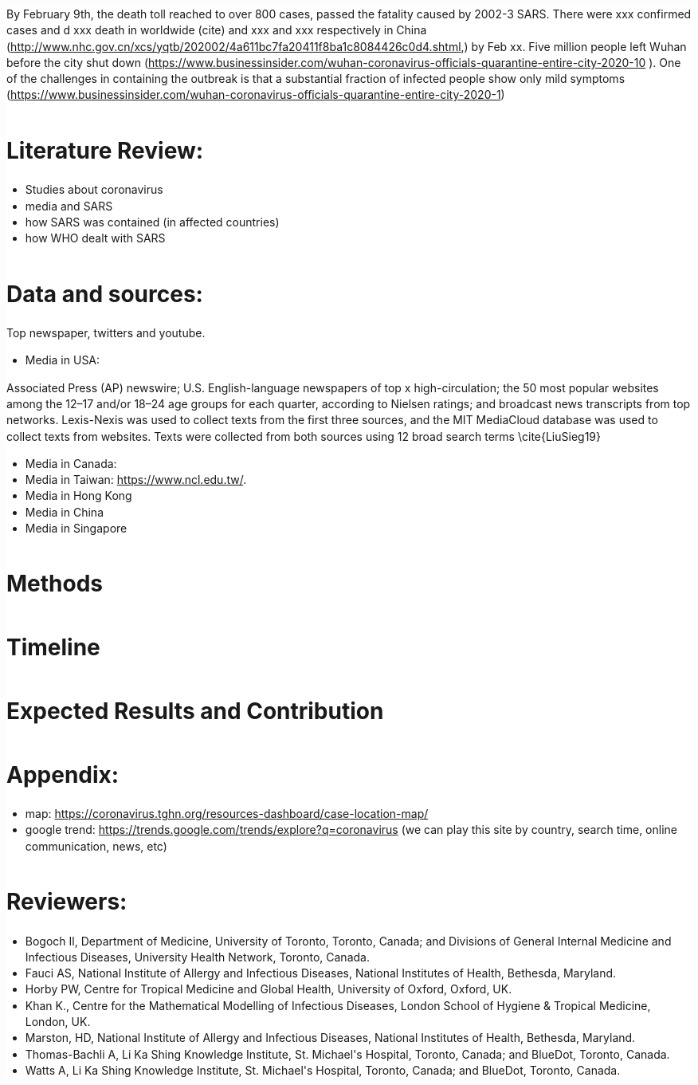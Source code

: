 By February 9th, the death toll reached to over 800 cases, passed the fatality caused by 2002-3 SARS.  There were xxx confirmed cases and d xxx death in worldwide (cite) and xxx and xxx respectively in China (http://www.nhc.gov.cn/xcs/yqtb/202002/4a611bc7fa20411f8ba1c8084426c0d4.shtml,) by Feb xx.  Five million people left Wuhan before the city shut down (https://www.businessinsider.com/wuhan-coronavirus-officials-quarantine-entire-city-2020-10 ).  One of the challenges in containing the outbreak is that a substantial fraction of infected people show only mild symptoms (https://www.businessinsider.com/wuhan-coronavirus-officials-quarantine-entire-city-2020-1)


# Literature Review:
- Studies about coronavirus
- media and SARS
- how SARS was contained (in affected countries)
- how WHO dealt with SARS

# Data and sources:
Top newspaper, twitters and youtube.
* Media in USA: 

Associated Press (AP) newswire; U.S. English-language newspapers of top x high-circulation; the 50 most popular websites among the 12–17 and/or 18–24 age groups for each quarter, according to Nielsen ratings; and broadcast news transcripts from top networks.  Lexis-Nexis was used to collect texts from the first three sources, and the MIT MediaCloud database was used to collect texts from websites. Texts were collected from both sources using 12 broad search terms \cite{LiuSieg19}

* Media in Canada:
* Media in Taiwan: https://www.ncl.edu.tw/.
* Media in Hong Kong
* Media in China
* Media in Singapore

# Methods
# Timeline
# Expected Results and Contribution

# Appendix:
- map: https://coronavirus.tghn.org/resources-dashboard/case-location-map/
- google trend: https://trends.google.com/trends/explore?q=coronavirus (we can play this site by country, search time, online communication, news, etc)

# Reviewers:
- Bogoch Il, Department of Medicine, University of Toronto, Toronto, Canada; and Divisions of General Internal Medicine and Infectious Diseases, University Health Network, Toronto, Canada.
- Fauci AS, National Institute of Allergy and Infectious Diseases, National Institutes of Health, Bethesda, Maryland.
- Horby PW, Centre for Tropical Medicine and Global Health, University of Oxford, Oxford, UK.
- Khan K., Centre for the Mathematical Modelling of Infectious Diseases, London School of Hygiene & Tropical Medicine, London, UK.
- Marston, HD, National Institute of Allergy and Infectious Diseases, National Institutes of Health, Bethesda, Maryland.
- Thomas-Bachli A, Li Ka Shing Knowledge Institute, St. Michael's Hospital, Toronto, Canada; and BlueDot, Toronto, Canada.
- Watts A, Li Ka Shing Knowledge Institute, St. Michael's Hospital, Toronto, Canada; and BlueDot, Toronto, Canada.
